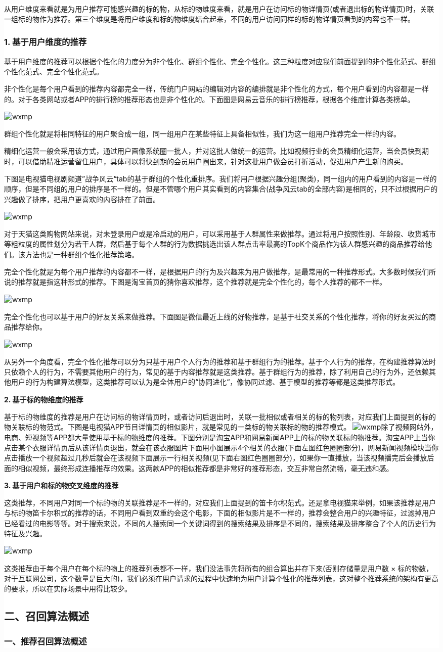 从用户维度来看就是为用户推荐可能感兴趣的标的物，从标的物维度来看，就是用户在访问标的物详情页(或者退出标的物详情页)时，关联一组标的物作为推荐。第三个维度是将用户维度和标的物维度结合起来，不同的用户访问同样的标的物详情页看到的内容也不一样。

### **1. 基于用户维度的推荐**

基于用户维度的推荐可以根据个性化的力度分为非个性化、群组个性化、完全个性化。这三种粒度对应我们前面提到的非个性化范式、群组个性化范式、完全个性化范式。

非个性化是每个用户看到的推荐内容都完全一样，传统门户网站的编辑对内容的编排就是非个性化的方式，每个用户看到的内容都是一样的。对于各类网站或者APP的排行榜的推荐形态也是非个性化的。下面图是网易云音乐的排行榜推荐，根据各个维度计算各类榜单。

<img class= "zoom-custom-imgs" :src="$withBase('/assets/img/ac/rsintro/algorithmdetail/20200516180835519.png')" alt="wxmp">

群组个性化就是将相同特征的用户聚合成一组，同一组用户在某些特征上具备相似性，我们为这一组用户推荐完全一样的内容。

精细化运营一般会采用该方式，通过用户画像系统圈一批人，并对这批人做统一的运营。比如视频行业的会员精细化运营，当会员快到期时，可以借助精准运营留住用户，具体可以将快到期的会员用户圈出来，针对这批用户做会员打折活动，促进用户产生新的购买。

下图是电视猫电视剧频道”战争风云“tab的基于群组的个性化重排序。我们将用户根据兴趣分组(聚类)，同一组内的用户看到的内容是一样的顺序，但是不同组的用户的排序是不一样的。但是不管哪个用户其实看到的内容集合(战争风云tab的全部内容)是相同的，只不过根据用户的兴趣做了排序，把用户更喜欢的内容排在了前面。

<img class= "zoom-custom-imgs" :src="$withBase('/assets/img/ac/rsintro/algorithmdetail/20200516181253253.png')" alt="wxmp">

对于天猫这类购物网站来说，对未登录用户或是冷启动的用户，可以采用基于人群属性来做推荐。通过将用户按照性别、年龄段、收货城市等粗粒度的属性划分为若干人群，然后基于每个人群的行为数据挑选出该人群点击率最高的TopK个商品作为该人群感兴趣的商品推荐给他们。该方法也是一种群组个性化推荐策略。

完全个性化就是为每个用户推荐的内容都不一样，是根据用户的行为及兴趣来为用户做推荐，是最常用的一种推荐形式。大多数时候我们所说的推荐就是指这种形式的推荐。下图是淘宝首页的猜你喜欢推荐，这个推荐就是完全个性化的，每个人推荐的都不一样。

<img class= "zoom-custom-imgs" :src="$withBase('/assets/img/ac/rsintro/algorithmdetail/20200516181430546.png')" alt="wxmp">

完全个性化也可以基于用户的好友关系来做推荐。下面图是微信最近上线的好物推荐，是基于社交关系的个性化推荐，将你的好友买过的商品推荐给你。

<img class= "zoom-custom-imgs" :src="$withBase('/assets/img/ac/rsintro/algorithmdetail/2020051618150624.png')" alt="wxmp">

从另外一个角度看，完全个性化推荐可以分为只基于用户个人行为的推荐和基于群组行为的推荐。基于个人行为的推荐，在构建推荐算法时只依赖个人的行为，不需要其他用户的行为，常见的基于内容推荐就是这类推荐。基于群组行为的推荐，除了利用自己的行为外，还依赖其他用户的行为构建算法模型，这类推荐可以认为是全体用户的“协同进化“，像协同过滤、基于模型的推荐等都是这类推荐形式。

**2. 基于标的物维度的推荐**

基于标的物维度的推荐是用户在访问标的物详情页时，或者访问后退出时，关联一批相似或者相关的标的物列表，对应我们上面提到的标的物关联标的物范式。下图是电视猫APP节目详情页的相似影片，就是常见的一类标的物关联标的物的推荐模式。
<img class= "zoom-custom-imgs" :src="$withBase('/assets/img/ac/rsintro/algorithmdetail/20200516181747497.png')" alt="wxmp">除了视频网站外，电商、短视频等APP都大量使用基于标的物维度的推荐。下图分别是淘宝APP和网易新闻APP上的标的物关联标的物推荐。淘宝APP上当你点击某个衣服详情页后从该详情页退出，就会在该衣服图片下面用小图展示4个相关的衣服(下面左图红色圈圈部分)，网易新闻视频模块当你点击播放一个视频超过几秒后就会在该视频下面展示一行相关视频(见下面右图红色圈圈部分)，如果你一直播放，当该视频播完后会播放后面的相似视频，最终形成连播推荐的效果。这两款APP的相似推荐都是非常好的推荐形态，交互非常自然流畅，毫无违和感。

**3. 基于用户和标的物交叉维度的推荐**

这类推荐，不同用户对同一个标的物的关联推荐是不一样的，对应我们上面提到的笛卡尔积范式。还是拿电视猫来举例，如果该推荐是用户与标的物笛卡尔积式的推荐的话，不同用户看到双重约会这个电影，下面的相似影片是不一样的，推荐会整合用户的兴趣特征，过滤掉用户已经看过的电影等等。对于搜索来说，不同的人搜索同一个关键词得到的搜索结果及排序是不同的，搜索结果及排序整合了个人的历史行为特征及兴趣。

<img class= "zoom-custom-imgs" :src="$withBase('/assets/img/ac/rsintro/algorithmdetail/20200516182302405.png')" alt="wxmp">

这类推荐由于每个用户在每个标的物上的推荐列表都不一样，我们没法事先将所有的组合算出并存下来(否则存储量是用户数 × 标的物数，对于互联网公司，这个数量是巨大的)，我们必须在用户请求的过程中快速地为用户计算个性化的推荐列表，这对整个推荐系统的架构有更高的要求，所以在实际场景中用得比较少。

## 二、召回算法概述

### 一、推荐召回算法概述
